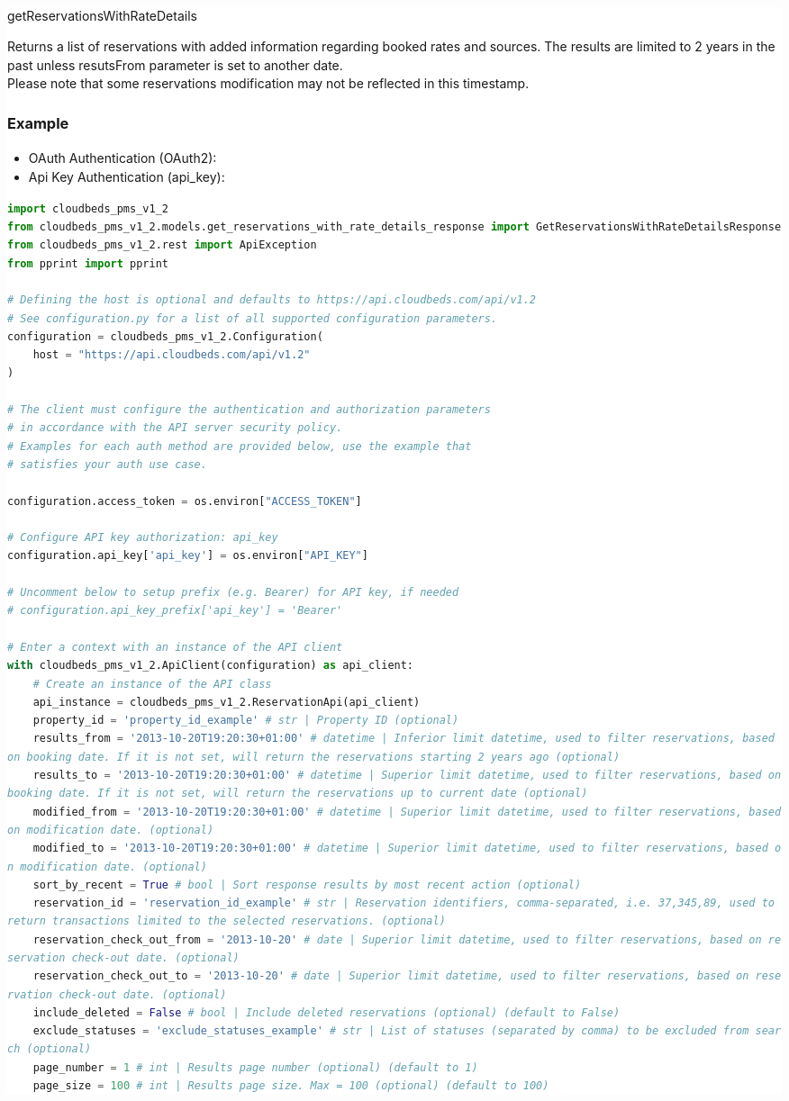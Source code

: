 getReservationsWithRateDetails

Returns a list of reservations with added information regarding booked rates and sources. The results are limited to 2 years in the past unless resutsFrom parameter is set to another date.<br /> Please note that some reservations modification may not be reflected in this timestamp.

### Example

* OAuth Authentication (OAuth2):
* Api Key Authentication (api_key):

```python
import cloudbeds_pms_v1_2
from cloudbeds_pms_v1_2.models.get_reservations_with_rate_details_response import GetReservationsWithRateDetailsResponse
from cloudbeds_pms_v1_2.rest import ApiException
from pprint import pprint

# Defining the host is optional and defaults to https://api.cloudbeds.com/api/v1.2
# See configuration.py for a list of all supported configuration parameters.
configuration = cloudbeds_pms_v1_2.Configuration(
    host = "https://api.cloudbeds.com/api/v1.2"
)

# The client must configure the authentication and authorization parameters
# in accordance with the API server security policy.
# Examples for each auth method are provided below, use the example that
# satisfies your auth use case.

configuration.access_token = os.environ["ACCESS_TOKEN"]

# Configure API key authorization: api_key
configuration.api_key['api_key'] = os.environ["API_KEY"]

# Uncomment below to setup prefix (e.g. Bearer) for API key, if needed
# configuration.api_key_prefix['api_key'] = 'Bearer'

# Enter a context with an instance of the API client
with cloudbeds_pms_v1_2.ApiClient(configuration) as api_client:
    # Create an instance of the API class
    api_instance = cloudbeds_pms_v1_2.ReservationApi(api_client)
    property_id = 'property_id_example' # str | Property ID (optional)
    results_from = '2013-10-20T19:20:30+01:00' # datetime | Inferior limit datetime, used to filter reservations, based on booking date. If it is not set, will return the reservations starting 2 years ago (optional)
    results_to = '2013-10-20T19:20:30+01:00' # datetime | Superior limit datetime, used to filter reservations, based on booking date. If it is not set, will return the reservations up to current date (optional)
    modified_from = '2013-10-20T19:20:30+01:00' # datetime | Superior limit datetime, used to filter reservations, based on modification date. (optional)
    modified_to = '2013-10-20T19:20:30+01:00' # datetime | Superior limit datetime, used to filter reservations, based on modification date. (optional)
    sort_by_recent = True # bool | Sort response results by most recent action (optional)
    reservation_id = 'reservation_id_example' # str | Reservation identifiers, comma-separated, i.e. 37,345,89, used to return transactions limited to the selected reservations. (optional)
    reservation_check_out_from = '2013-10-20' # date | Superior limit datetime, used to filter reservations, based on reservation check-out date. (optional)
    reservation_check_out_to = '2013-10-20' # date | Superior limit datetime, used to filter reservations, based on reservation check-out date. (optional)
    include_deleted = False # bool | Include deleted reservations (optional) (default to False)
    exclude_statuses = 'exclude_statuses_example' # str | List of statuses (separated by comma) to be excluded from search (optional)
    page_number = 1 # int | Results page number (optional) (default to 1)
    page_size = 100 # int | Results page size. Max = 100 (optional) (default to 100)

```